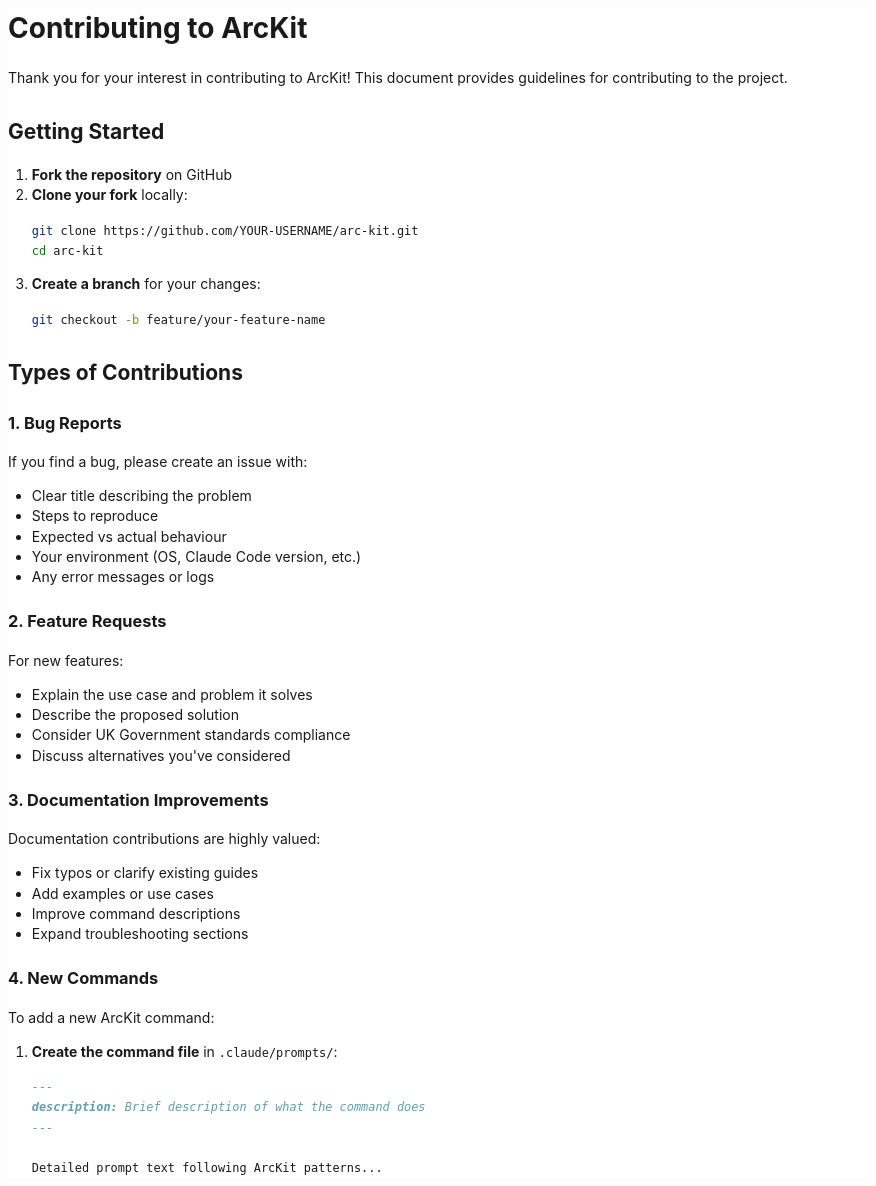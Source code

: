 # Contributing to ArcKit

Thank you for your interest in contributing to ArcKit! This document provides guidelines for contributing to the project.

## Getting Started

1. **Fork the repository** on GitHub
2. **Clone your fork** locally:
   ```bash
   git clone https://github.com/YOUR-USERNAME/arc-kit.git
   cd arc-kit
   ```
3. **Create a branch** for your changes:
   ```bash
   git checkout -b feature/your-feature-name
   ```

## Types of Contributions

### 1. Bug Reports

If you find a bug, please create an issue with:
- Clear title describing the problem
- Steps to reproduce
- Expected vs actual behaviour
- Your environment (OS, Claude Code version, etc.)
- Any error messages or logs

### 2. Feature Requests

For new features:
- Explain the use case and problem it solves
- Describe the proposed solution
- Consider UK Government standards compliance
- Discuss alternatives you've considered

### 3. Documentation Improvements

Documentation contributions are highly valued:
- Fix typos or clarify existing guides
- Add examples or use cases
- Improve command descriptions
- Expand troubleshooting sections

### 4. New Commands

To add a new ArcKit command:

1. **Create the command file** in `.claude/prompts/`:
   ```markdown
   ---
   description: Brief description of what the command does
   ---

   Detailed prompt text following ArcKit patterns...
   ```
